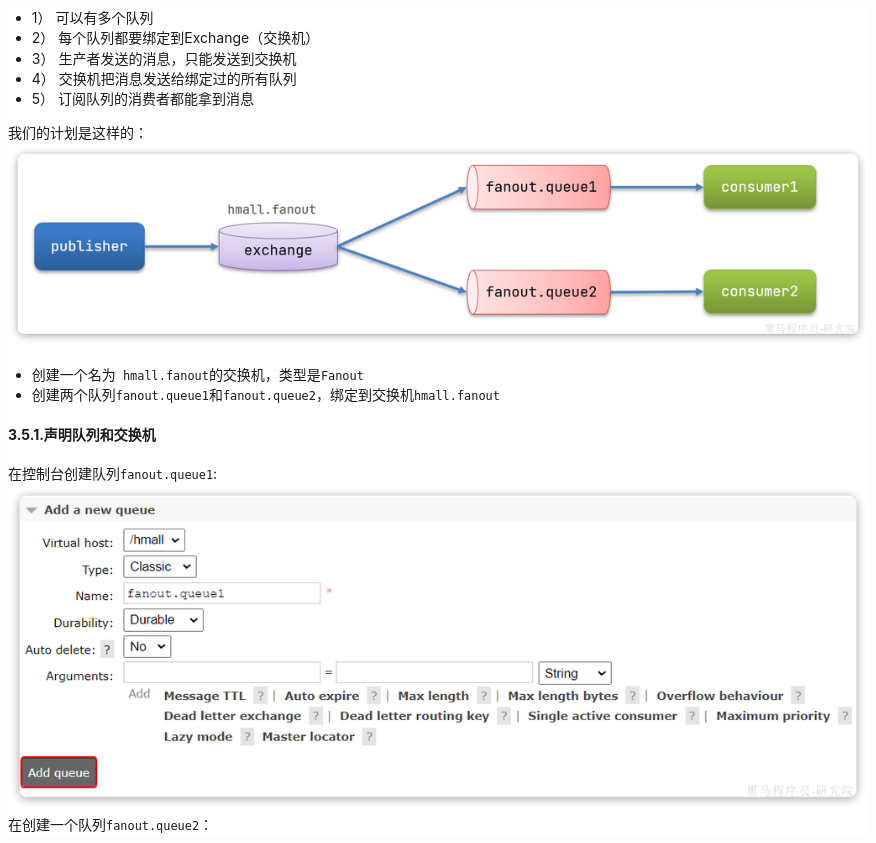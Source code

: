 - 1）  可以有多个队列
- 2）  每个队列都要绑定到Exchange（交换机）
- 3）  生产者发送的消息，只能发送到交换机
- 4）  交换机把消息发送给绑定过的所有队列
- 5）  订阅队列的消费者都能拿到消息

我们的计划是这样的：
![image-20240122153436174](assets/image-20240122153436174.png)

- 创建一个名为` hmall.fanout`的交换机，类型是`Fanout`
- 创建两个队列`fanout.queue1`和`fanout.queue2`，绑定到交换机`hmall.fanout`

#### 3.5.1.声明队列和交换机
在控制台创建队列`fanout.queue1`:
![image-20240122153448614](assets/image-20240122153448614.png)
在创建一个队列`fanout.queue2`：